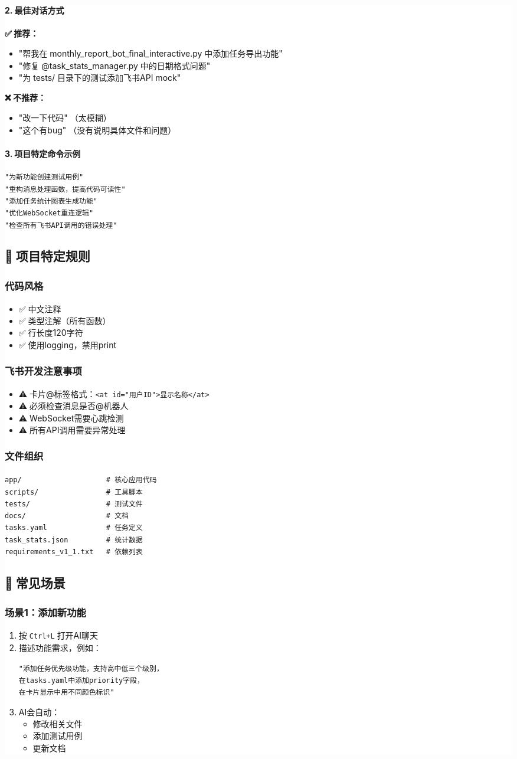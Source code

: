 #### 2. 最佳对话方式
**✅ 推荐：**
- "帮我在 monthly_report_bot_final_interactive.py 中添加任务导出功能"
- "修复 @task_stats_manager.py 中的日期格式问题"
- "为 tests/ 目录下的测试添加飞书API mock"

**❌ 不推荐：**
- "改一下代码" （太模糊）
- "这个有bug" （没有说明具体文件和问题）

#### 3. 项目特定命令示例
```
"为新功能创建测试用例"
"重构消息处理函数，提高代码可读性"
"添加任务统计图表生成功能"
"优化WebSocket重连逻辑"
"检查所有飞书API调用的错误处理"
```

## 📝 项目特定规则

### 代码风格
- ✅ 中文注释
- ✅ 类型注解（所有函数）
- ✅ 行长度120字符
- ✅ 使用logging，禁用print

### 飞书开发注意事项
- ⚠️ 卡片@标签格式：`<at id="用户ID">显示名称</at>`
- ⚠️ 必须检查消息是否@机器人
- ⚠️ WebSocket需要心跳检测
- ⚠️ 所有API调用需要异常处理

### 文件组织
```
app/                    # 核心应用代码
scripts/                # 工具脚本
tests/                  # 测试文件
docs/                   # 文档
tasks.yaml              # 任务定义
task_stats.json         # 统计数据
requirements_v1_1.txt   # 依赖列表
```

## 🔧 常见场景

### 场景1：添加新功能
1. 按 `Ctrl+L` 打开AI聊天
2. 描述功能需求，例如：
   ```
   "添加任务优先级功能，支持高中低三个级别，
   在tasks.yaml中添加priority字段，
   在卡片显示中用不同颜色标识"
   ```
3. AI会自动：
   - 修改相关文件
   - 添加测试用例
   - 更新文档
